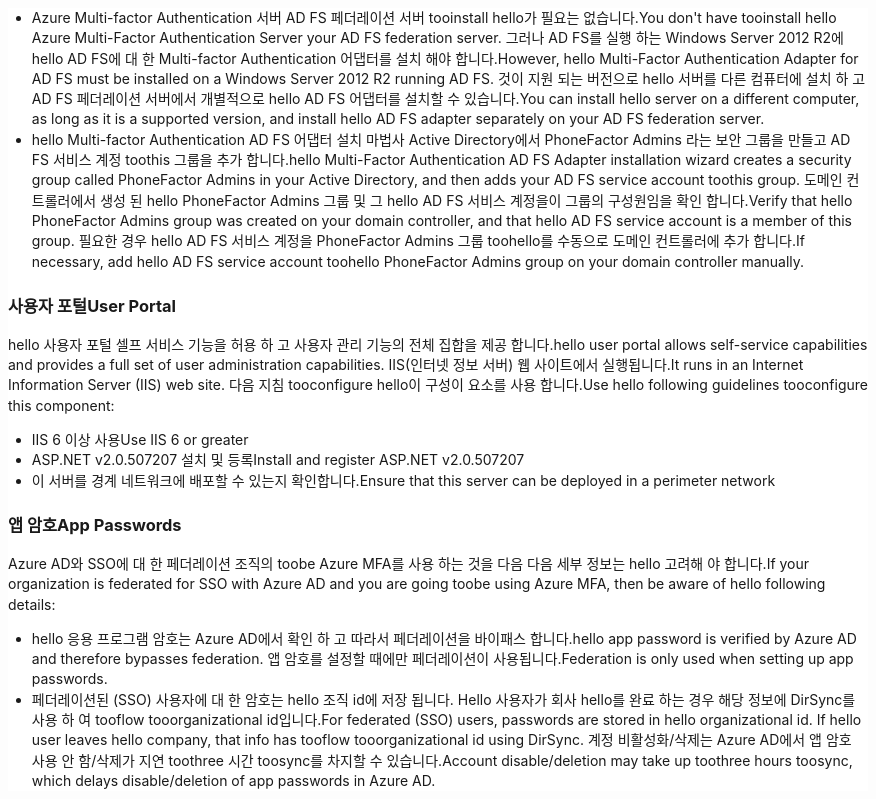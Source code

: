 * <span data-ttu-id="9ea09-158">Azure Multi-factor Authentication 서버 AD FS 페더레이션 서버 tooinstall hello가 필요는 없습니다.</span><span class="sxs-lookup"><span data-stu-id="9ea09-158">You don't have tooinstall hello Azure Multi-Factor Authentication Server your AD FS federation server.</span></span> <span data-ttu-id="9ea09-159">그러나 AD FS를 실행 하는 Windows Server 2012 R2에 hello AD FS에 대 한 Multi-factor Authentication 어댑터를 설치 해야 합니다.</span><span class="sxs-lookup"><span data-stu-id="9ea09-159">However, hello Multi-Factor Authentication Adapter for AD FS must be installed on a Windows Server 2012 R2 running AD FS.</span></span> <span data-ttu-id="9ea09-160">것이 지원 되는 버전으로 hello 서버를 다른 컴퓨터에 설치 하 고 AD FS 페더레이션 서버에서 개별적으로 hello AD FS 어댑터를 설치할 수 있습니다.</span><span class="sxs-lookup"><span data-stu-id="9ea09-160">You can install hello server on a different computer, as long as it is a supported version, and install hello AD FS adapter separately on your AD FS federation server.</span></span> 
* <span data-ttu-id="9ea09-161">hello Multi-factor Authentication AD FS 어댑터 설치 마법사 Active Directory에서 PhoneFactor Admins 라는 보안 그룹을 만들고 AD FS 서비스 계정 toothis 그룹을 추가 합니다.</span><span class="sxs-lookup"><span data-stu-id="9ea09-161">hello Multi-Factor Authentication AD FS Adapter installation wizard creates a security group called PhoneFactor Admins in your Active Directory, and then adds your AD FS service account toothis group.</span></span> <span data-ttu-id="9ea09-162">도메인 컨트롤러에서 생성 된 hello PhoneFactor Admins 그룹 및 그 hello AD FS 서비스 계정을이 그룹의 구성원임을 확인 합니다.</span><span class="sxs-lookup"><span data-stu-id="9ea09-162">Verify that hello PhoneFactor Admins group was created on your domain controller, and that hello AD FS service account is a member of this group.</span></span> <span data-ttu-id="9ea09-163">필요한 경우 hello AD FS 서비스 계정을 PhoneFactor Admins 그룹 toohello를 수동으로 도메인 컨트롤러에 추가 합니다.</span><span class="sxs-lookup"><span data-stu-id="9ea09-163">If necessary, add hello AD FS service account toohello PhoneFactor Admins group on your domain controller manually.</span></span>

### <a name="user-portal"></a><span data-ttu-id="9ea09-164">사용자 포털</span><span class="sxs-lookup"><span data-stu-id="9ea09-164">User Portal</span></span>
<span data-ttu-id="9ea09-165">hello 사용자 포털 셀프 서비스 기능을 허용 하 고 사용자 관리 기능의 전체 집합을 제공 합니다.</span><span class="sxs-lookup"><span data-stu-id="9ea09-165">hello user portal allows self-service capabilities and provides a full set of user administration capabilities.</span></span> <span data-ttu-id="9ea09-166">IIS(인터넷 정보 서버) 웹 사이트에서 실행됩니다.</span><span class="sxs-lookup"><span data-stu-id="9ea09-166">It runs in an Internet Information Server (IIS) web site.</span></span> <span data-ttu-id="9ea09-167">다음 지침 tooconfigure hello이 구성이 요소를 사용 합니다.</span><span class="sxs-lookup"><span data-stu-id="9ea09-167">Use hello following guidelines tooconfigure this component:</span></span>

* <span data-ttu-id="9ea09-168">IIS 6 이상 사용</span><span class="sxs-lookup"><span data-stu-id="9ea09-168">Use IIS 6 or greater</span></span>
* <span data-ttu-id="9ea09-169">ASP.NET v2.0.507207 설치 및 등록</span><span class="sxs-lookup"><span data-stu-id="9ea09-169">Install and register ASP.NET v2.0.507207</span></span>
* <span data-ttu-id="9ea09-170">이 서버를 경계 네트워크에 배포할 수 있는지 확인합니다.</span><span class="sxs-lookup"><span data-stu-id="9ea09-170">Ensure that this server can be deployed in a perimeter network</span></span>

### <a name="app-passwords"></a><span data-ttu-id="9ea09-171">앱 암호</span><span class="sxs-lookup"><span data-stu-id="9ea09-171">App Passwords</span></span>
<span data-ttu-id="9ea09-172">Azure AD와 SSO에 대 한 페더레이션 조직의 toobe Azure MFA를 사용 하는 것을 다음 다음 세부 정보는 hello 고려해 야 합니다.</span><span class="sxs-lookup"><span data-stu-id="9ea09-172">If your organization is federated for SSO with Azure AD and you are going toobe using Azure MFA, then be aware of hello following details:</span></span>

* <span data-ttu-id="9ea09-173">hello 응용 프로그램 암호는 Azure AD에서 확인 하 고 따라서 페더레이션을 바이패스 합니다.</span><span class="sxs-lookup"><span data-stu-id="9ea09-173">hello app password is verified by Azure AD and therefore bypasses federation.</span></span> <span data-ttu-id="9ea09-174">앱 암호를 설정할 때에만 페더레이션이 사용됩니다.</span><span class="sxs-lookup"><span data-stu-id="9ea09-174">Federation is only used when setting up app passwords.</span></span>
* <span data-ttu-id="9ea09-175">페더레이션된 (SSO) 사용자에 대 한 암호는 hello 조직 id에 저장 됩니다. Hello 사용자가 회사 hello를 완료 하는 경우 해당 정보에 DirSync를 사용 하 여 tooflow tooorganizational id입니다.</span><span class="sxs-lookup"><span data-stu-id="9ea09-175">For federated (SSO) users, passwords are stored in hello organizational id. If hello user leaves hello company, that info has tooflow tooorganizational id using DirSync.</span></span> <span data-ttu-id="9ea09-176">계정 비활성화/삭제는 Azure AD에서 앱 암호 사용 안 함/삭제가 지연 toothree 시간 toosync를 차지할 수 있습니다.</span><span class="sxs-lookup"><span data-stu-id="9ea09-176">Account disable/deletion may take up toothree hours toosync, which delays disable/deletion of app passwords in Azure AD.</span></span>